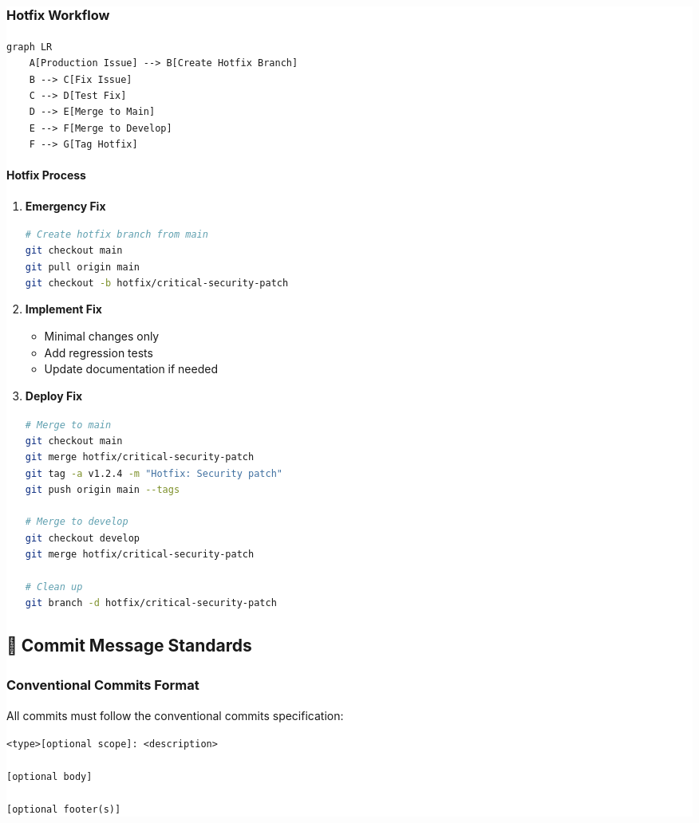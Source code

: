### Hotfix Workflow

```mermaid
graph LR
    A[Production Issue] --> B[Create Hotfix Branch]
    B --> C[Fix Issue]
    C --> D[Test Fix]
    D --> E[Merge to Main]
    E --> F[Merge to Develop]
    F --> G[Tag Hotfix]
```

#### Hotfix Process

1. **Emergency Fix**

   ```bash
   # Create hotfix branch from main
   git checkout main
   git pull origin main
   git checkout -b hotfix/critical-security-patch
   ```

2. **Implement Fix**
   - Minimal changes only
   - Add regression tests
   - Update documentation if needed

3. **Deploy Fix**

   ```bash
   # Merge to main
   git checkout main
   git merge hotfix/critical-security-patch
   git tag -a v1.2.4 -m "Hotfix: Security patch"
   git push origin main --tags

   # Merge to develop
   git checkout develop
   git merge hotfix/critical-security-patch

   # Clean up
   git branch -d hotfix/critical-security-patch
   ```

## 📝 Commit Message Standards

### Conventional Commits Format

All commits must follow the conventional commits specification:

```
<type>[optional scope]: <description>

[optional body]

[optional footer(s)]
```
